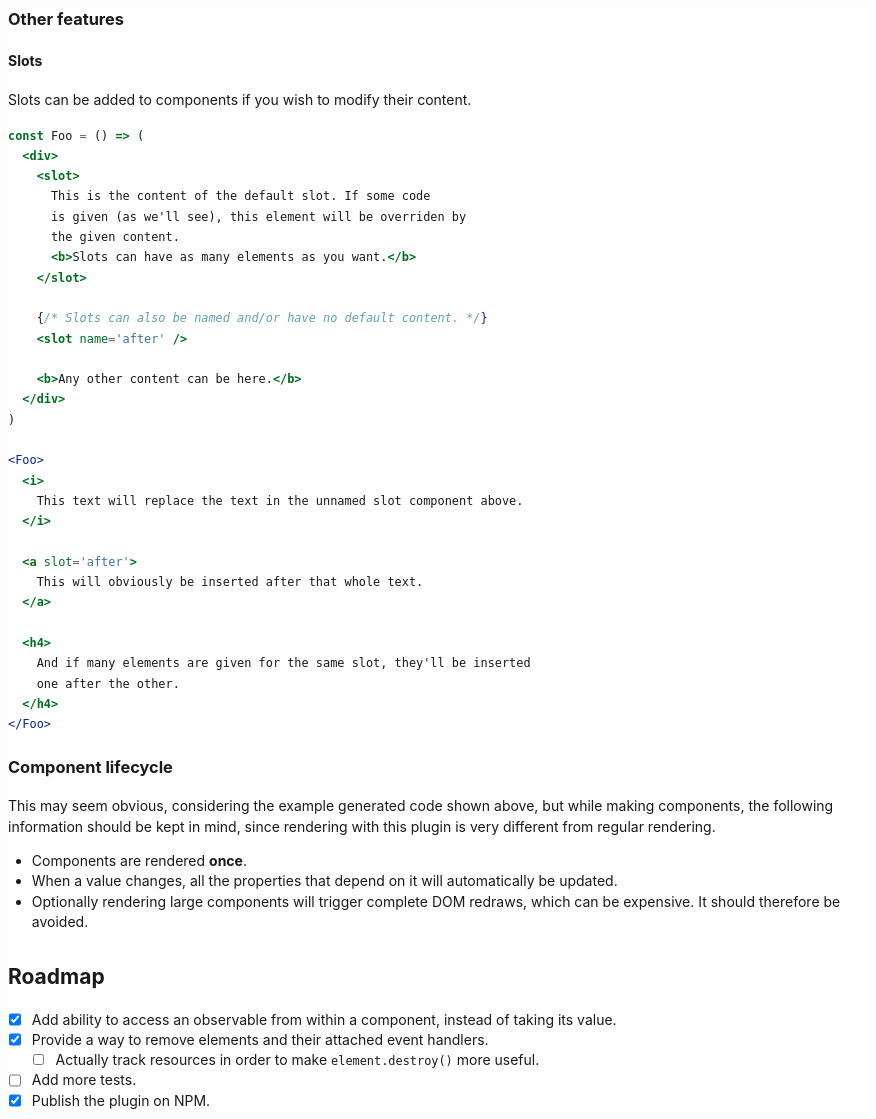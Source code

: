 
### Other features

#### Slots

Slots can be added to components if you wish to modify their content.

```jsx
const Foo = () => (
  <div>
    <slot>
      This is the content of the default slot. If some code
      is given (as we'll see), this element will be overriden by
      the given content.
      <b>Slots can have as many elements as you want.</b>
    </slot>

    {/* Slots can also be named and/or have no default content. */}
    <slot name='after' />

    <b>Any other content can be here.</b>
  </div>
)

<Foo>
  <i>
    This text will replace the text in the unnamed slot component above.
  </i>

  <a slot='after'>
    This will obviously be inserted after that whole text.
  </a>

  <h4>
    And if many elements are given for the same slot, they'll be inserted
    one after the other.
  </h4>
</Foo>
```


### Component lifecycle

This may seem obvious, considering the example generated code shown above, but while making
components, the following information should be kept in mind, since rendering with this
plugin is very different from regular rendering.

- Components are rendered **once**.
- When a value changes, all the properties that depend on it will automatically be updated.
- Optionally rendering large components will trigger complete DOM redraws, which can be expensive.
  It should therefore be avoided.


## Roadmap
- [X] Add ability to access an observable from within a component, instead of taking its value.
- [X] Provide a way to remove elements and their attached event handlers.
  - [ ] Actually track resources in order to make `element.destroy()` more useful.
- [ ] Add more tests.
- [X] Publish the plugin on NPM.
